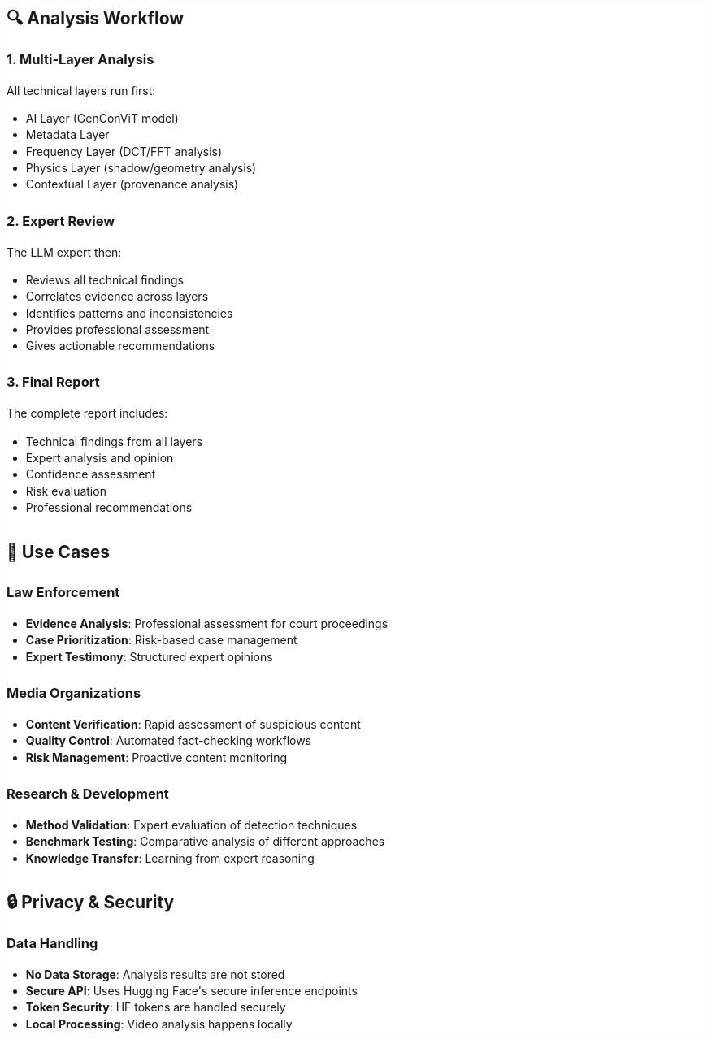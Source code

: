 ## 🔍 Analysis Workflow

### 1. Multi-Layer Analysis
All technical layers run first:
- AI Layer (GenConViT model)
- Metadata Layer
- Frequency Layer (DCT/FFT analysis)
- Physics Layer (shadow/geometry analysis)
- Contextual Layer (provenance analysis)

### 2. Expert Review
The LLM expert then:
- Reviews all technical findings
- Correlates evidence across layers
- Identifies patterns and inconsistencies
- Provides professional assessment
- Gives actionable recommendations

### 3. Final Report
The complete report includes:
- Technical findings from all layers
- Expert analysis and opinion
- Confidence assessment
- Risk evaluation
- Professional recommendations

## 🎯 Use Cases

### Law Enforcement
- **Evidence Analysis**: Professional assessment for court proceedings
- **Case Prioritization**: Risk-based case management
- **Expert Testimony**: Structured expert opinions

### Media Organizations
- **Content Verification**: Rapid assessment of suspicious content
- **Quality Control**: Automated fact-checking workflows
- **Risk Management**: Proactive content monitoring

### Research & Development
- **Method Validation**: Expert evaluation of detection techniques
- **Benchmark Testing**: Comparative analysis of different approaches
- **Knowledge Transfer**: Learning from expert reasoning

## 🔒 Privacy & Security

### Data Handling
- **No Data Storage**: Analysis results are not stored
- **Secure API**: Uses Hugging Face's secure inference endpoints
- **Token Security**: HF tokens are handled securely
- **Local Processing**: Video analysis happens locally
